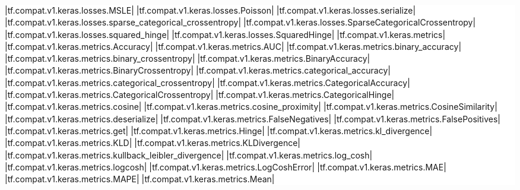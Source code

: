 |tf.compat.v1.keras.losses.MSLE|
|tf.compat.v1.keras.losses.Poisson|
|tf.compat.v1.keras.losses.serialize|
|tf.compat.v1.keras.losses.sparse_categorical_crossentropy|
|tf.compat.v1.keras.losses.SparseCategoricalCrossentropy|
|tf.compat.v1.keras.losses.squared_hinge|
|tf.compat.v1.keras.losses.SquaredHinge|
|tf.compat.v1.keras.metrics|
|tf.compat.v1.keras.metrics.Accuracy|
|tf.compat.v1.keras.metrics.AUC|
|tf.compat.v1.keras.metrics.binary_accuracy|
|tf.compat.v1.keras.metrics.binary_crossentropy|
|tf.compat.v1.keras.metrics.BinaryAccuracy|
|tf.compat.v1.keras.metrics.BinaryCrossentropy|
|tf.compat.v1.keras.metrics.categorical_accuracy|
|tf.compat.v1.keras.metrics.categorical_crossentropy|
|tf.compat.v1.keras.metrics.CategoricalAccuracy|
|tf.compat.v1.keras.metrics.CategoricalCrossentropy|
|tf.compat.v1.keras.metrics.CategoricalHinge|
|tf.compat.v1.keras.metrics.cosine|
|tf.compat.v1.keras.metrics.cosine_proximity|
|tf.compat.v1.keras.metrics.CosineSimilarity|
|tf.compat.v1.keras.metrics.deserialize|
|tf.compat.v1.keras.metrics.FalseNegatives|
|tf.compat.v1.keras.metrics.FalsePositives|
|tf.compat.v1.keras.metrics.get|
|tf.compat.v1.keras.metrics.Hinge|
|tf.compat.v1.keras.metrics.kl_divergence|
|tf.compat.v1.keras.metrics.KLD|
|tf.compat.v1.keras.metrics.KLDivergence|
|tf.compat.v1.keras.metrics.kullback_leibler_divergence|
|tf.compat.v1.keras.metrics.log_cosh|
|tf.compat.v1.keras.metrics.logcosh|
|tf.compat.v1.keras.metrics.LogCoshError|
|tf.compat.v1.keras.metrics.MAE|
|tf.compat.v1.keras.metrics.MAPE|
|tf.compat.v1.keras.metrics.Mean|